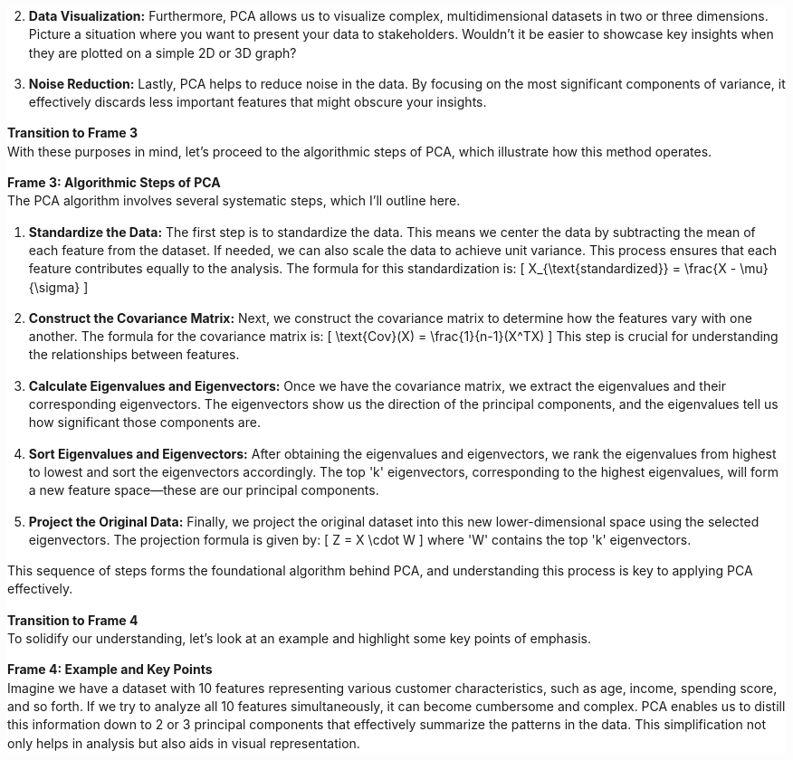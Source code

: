 2. **Data Visualization:** Furthermore, PCA allows us to visualize complex, multidimensional datasets in two or three dimensions. Picture a situation where you want to present your data to stakeholders. Wouldn’t it be easier to showcase key insights when they are plotted on a simple 2D or 3D graph?

3. **Noise Reduction:** Lastly, PCA helps to reduce noise in the data. By focusing on the most significant components of variance, it effectively discards less important features that might obscure your insights.

**Transition to Frame 3**  
With these purposes in mind, let’s proceed to the algorithmic steps of PCA, which illustrate how this method operates.

**Frame 3: Algorithmic Steps of PCA**  
The PCA algorithm involves several systematic steps, which I’ll outline here.

1. **Standardize the Data:** The first step is to standardize the data. This means we center the data by subtracting the mean of each feature from the dataset. If needed, we can also scale the data to achieve unit variance. This process ensures that each feature contributes equally to the analysis. The formula for this standardization is:
   \[
   X_{\text{standardized}} = \frac{X - \mu}{\sigma}
   \]

2. **Construct the Covariance Matrix:** Next, we construct the covariance matrix to determine how the features vary with one another. The formula for the covariance matrix is:
   \[
   \text{Cov}(X) = \frac{1}{n-1}(X^TX)
   \]
   This step is crucial for understanding the relationships between features.

3. **Calculate Eigenvalues and Eigenvectors:** Once we have the covariance matrix, we extract the eigenvalues and their corresponding eigenvectors. The eigenvectors show us the direction of the principal components, and the eigenvalues tell us how significant those components are.

4. **Sort Eigenvalues and Eigenvectors:** After obtaining the eigenvalues and eigenvectors, we rank the eigenvalues from highest to lowest and sort the eigenvectors accordingly. The top 'k' eigenvectors, corresponding to the highest eigenvalues, will form a new feature space—these are our principal components.

5. **Project the Original Data:** Finally, we project the original dataset into this new lower-dimensional space using the selected eigenvectors. The projection formula is given by:
   \[
   Z = X \cdot W
   \]
   where 'W' contains the top 'k' eigenvectors. 

This sequence of steps forms the foundational algorithm behind PCA, and understanding this process is key to applying PCA effectively.

**Transition to Frame 4**  
To solidify our understanding, let’s look at an example and highlight some key points of emphasis.

**Frame 4: Example and Key Points**  
Imagine we have a dataset with 10 features representing various customer characteristics, such as age, income, spending score, and so forth. If we try to analyze all 10 features simultaneously, it can become cumbersome and complex. PCA enables us to distill this information down to 2 or 3 principal components that effectively summarize the patterns in the data. This simplification not only helps in analysis but also aids in visual representation.
